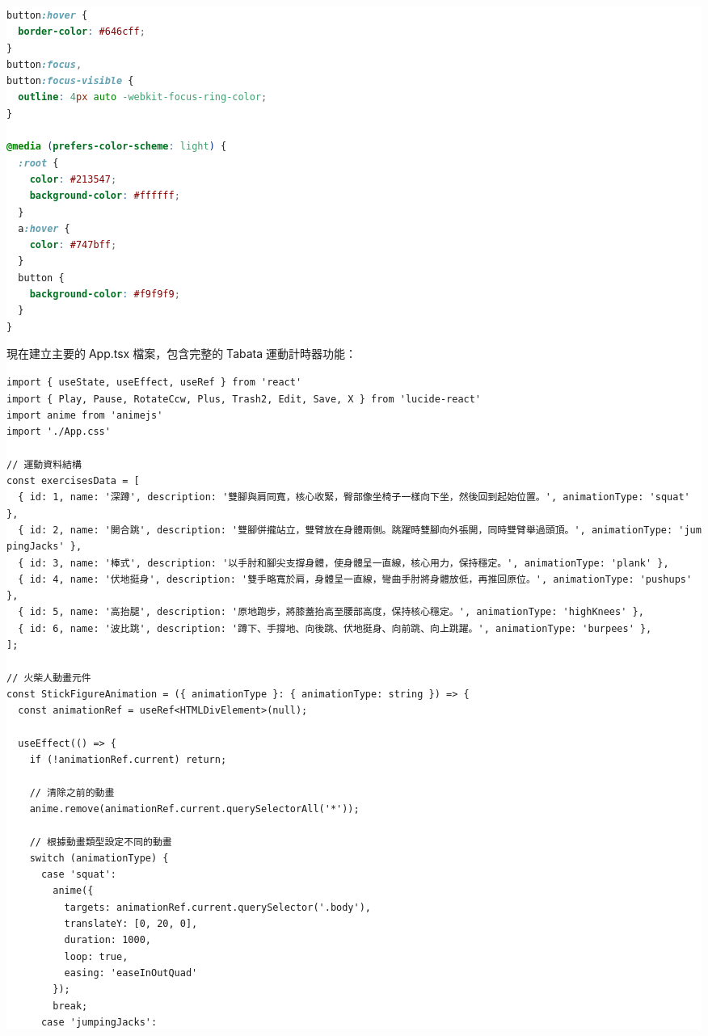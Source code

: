 ```css
button:hover {
  border-color: #646cff;
}
button:focus,
button:focus-visible {
  outline: 4px auto -webkit-focus-ring-color;
}

@media (prefers-color-scheme: light) {
  :root {
    color: #213547;
    background-color: #ffffff;
  }
  a:hover {
    color: #747bff;
  }
  button {
    background-color: #f9f9f9;
  }
}
```

現在建立主要的 App.tsx 檔案，包含完整的 Tabata 運動計時器功能：


```typescriptreact
import { useState, useEffect, useRef } from 'react'
import { Play, Pause, RotateCcw, Plus, Trash2, Edit, Save, X } from 'lucide-react'
import anime from 'animejs'
import './App.css'

// 運動資料結構
const exercisesData = [
  { id: 1, name: '深蹲', description: '雙腳與肩同寬，核心收緊，臀部像坐椅子一樣向下坐，然後回到起始位置。', animationType: 'squat' },
  { id: 2, name: '開合跳', description: '雙腳併攏站立，雙臂放在身體兩側。跳躍時雙腳向外張開，同時雙臂舉過頭頂。', animationType: 'jumpingJacks' },
  { id: 3, name: '棒式', description: '以手肘和腳尖支撐身體，使身體呈一直線，核心用力，保持穩定。', animationType: 'plank' },
  { id: 4, name: '伏地挺身', description: '雙手略寬於肩，身體呈一直線，彎曲手肘將身體放低，再推回原位。', animationType: 'pushups' },
  { id: 5, name: '高抬腿', description: '原地跑步，將膝蓋抬高至腰部高度，保持核心穩定。', animationType: 'highKnees' },
  { id: 6, name: '波比跳', description: '蹲下、手撐地、向後跳、伏地挺身、向前跳、向上跳躍。', animationType: 'burpees' },
];

// 火柴人動畫元件
const StickFigureAnimation = ({ animationType }: { animationType: string }) => {
  const animationRef = useRef<HTMLDivElement>(null);

  useEffect(() => {
    if (!animationRef.current) return;

    // 清除之前的動畫
    anime.remove(animationRef.current.querySelectorAll('*'));

    // 根據動畫類型設定不同的動畫
    switch (animationType) {
      case 'squat':
        anime({
          targets: animationRef.current.querySelector('.body'),
          translateY: [0, 20, 0],
          duration: 1000,
          loop: true,
          easing: 'easeInOutQuad'
        });
        break;
      case 'jumpingJacks':
```